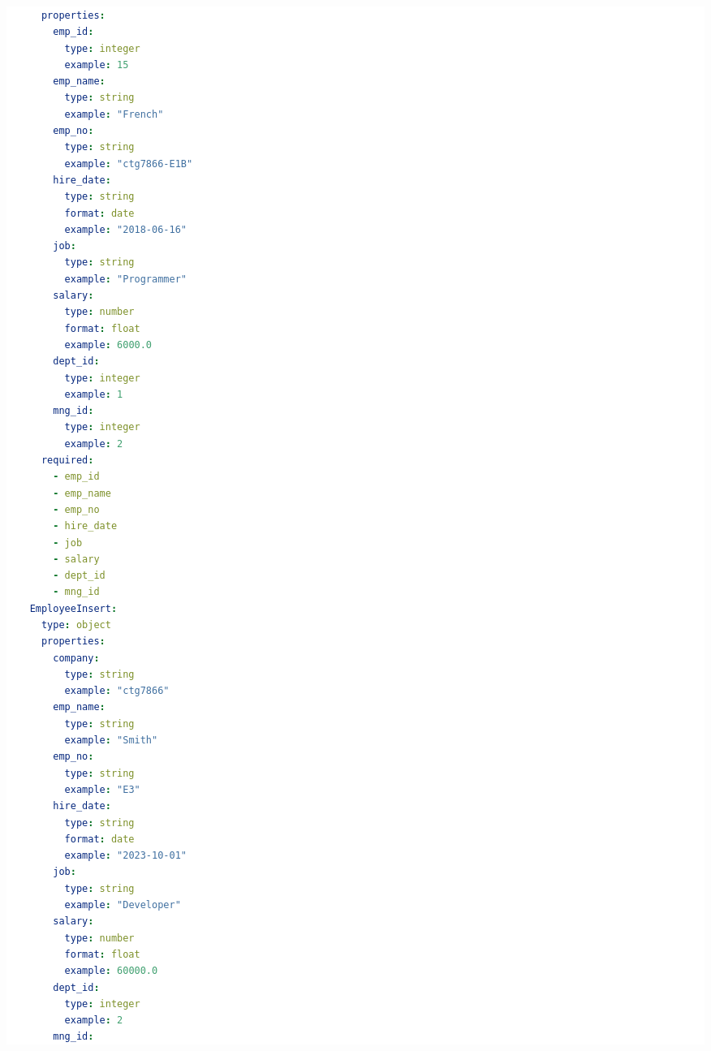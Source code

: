 ```yaml
      properties:
        emp_id:
          type: integer
          example: 15
        emp_name:
          type: string
          example: "French"
        emp_no:
          type: string
          example: "ctg7866-E1B"
        hire_date:
          type: string
          format: date
          example: "2018-06-16"
        job:
          type: string
          example: "Programmer"
        salary:
          type: number
          format: float
          example: 6000.0
        dept_id:
          type: integer
          example: 1
        mng_id:
          type: integer
          example: 2
      required:
        - emp_id
        - emp_name
        - emp_no
        - hire_date
        - job
        - salary
        - dept_id
        - mng_id
    EmployeeInsert:
      type: object
      properties:
        company:
          type: string
          example: "ctg7866"
        emp_name:
          type: string
          example: "Smith"
        emp_no:
          type: string
          example: "E3"
        hire_date:
          type: string
          format: date
          example: "2023-10-01"
        job:
          type: string
          example: "Developer"
        salary:
          type: number
          format: float
          example: 60000.0
        dept_id:
          type: integer
          example: 2
        mng_id:
```